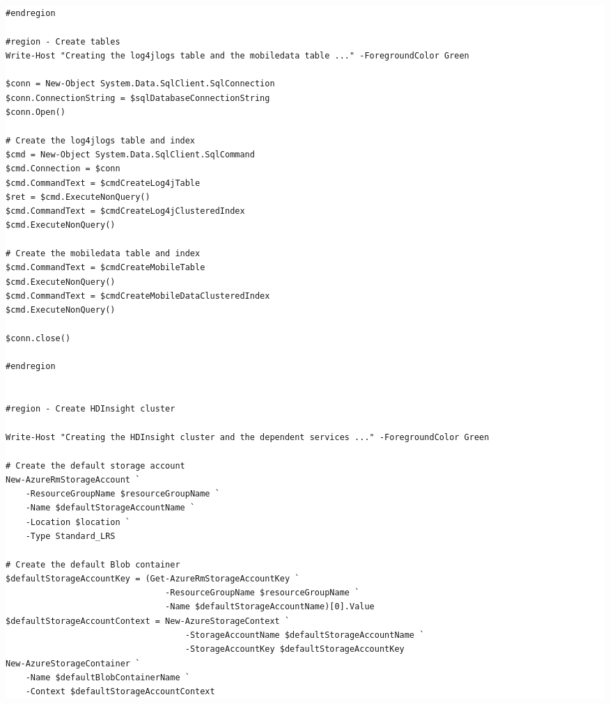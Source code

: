     #endregion
    
    #region - Create tables
    Write-Host "Creating the log4jlogs table and the mobiledata table ..." -ForegroundColor Green
    
    $conn = New-Object System.Data.SqlClient.SqlConnection
    $conn.ConnectionString = $sqlDatabaseConnectionString
    $conn.Open()
    
    # Create the log4jlogs table and index
    $cmd = New-Object System.Data.SqlClient.SqlCommand
    $cmd.Connection = $conn
    $cmd.CommandText = $cmdCreateLog4jTable
    $ret = $cmd.ExecuteNonQuery()
    $cmd.CommandText = $cmdCreateLog4jClusteredIndex
    $cmd.ExecuteNonQuery()
    
    # Create the mobiledata table and index
    $cmd.CommandText = $cmdCreateMobileTable
    $cmd.ExecuteNonQuery()
    $cmd.CommandText = $cmdCreateMobileDataClusteredIndex
    $cmd.ExecuteNonQuery()
    
    $conn.close()
    
    #endregion
    
    
    #region - Create HDInsight cluster
    
    Write-Host "Creating the HDInsight cluster and the dependent services ..." -ForegroundColor Green
    
    # Create the default storage account
    New-AzureRmStorageAccount `
        -ResourceGroupName $resourceGroupName `
        -Name $defaultStorageAccountName `
        -Location $location `
        -Type Standard_LRS
    
    # Create the default Blob container
    $defaultStorageAccountKey = (Get-AzureRmStorageAccountKey `
                                    -ResourceGroupName $resourceGroupName `
                                    -Name $defaultStorageAccountName)[0].Value
    $defaultStorageAccountContext = New-AzureStorageContext `
                                        -StorageAccountName $defaultStorageAccountName `
                                        -StorageAccountKey $defaultStorageAccountKey 
    New-AzureStorageContainer `
        -Name $defaultBlobContainerName `
        -Context $defaultStorageAccountContext 
    

[azure-management-portal]: https://portal.azure.com/
[hdinsight-versions]:  hdinsight-component-versioning.md
[hdinsight-provision]: hdinsight-provision-clusters.md
[hdinsight-get-started]: hdinsight-hadoop-linux-tutorial-get-started.md
[hdinsight-storage]: ../hdinsight-hadoop-use-blob-storage.md
[hdinsight-analyze-flight-data]: hdinsight-analyze-flight-delay-data.md
[hdinsight-use-oozie]: hdinsight-use-oozie.md
[hdinsight-upload-data]: hdinsight-upload-data.md
[hdinsight-submit-jobs]: hdinsight-submit-hadoop-jobs-programmatically.md
[sqldatabase-get-started]: ../sql-database/sql-database-get-started.md
[sqldatabase-create-configue]: ../sql-database/sql-database-get-started.md
[powershell-start]: http://technet.microsoft.com/library/hh847889.aspx
[powershell-install]: powershell-install-configure.md
[powershell-script]: http://technet.microsoft.com/library/ee176949.aspx
[sqoop-user-guide-1.4.4]: https://sqoop.apache.org/docs/1.4.4/SqoopUserGuide.html